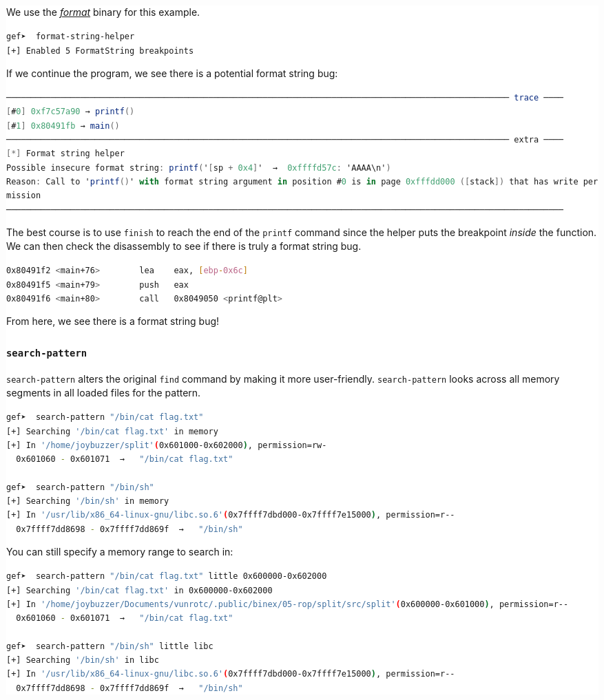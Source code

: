 We use the [*format*](/binex/03-formats/format.md) binary for this example.
```bash
gef➤  format-string-helper
[+] Enabled 5 FormatString breakpoints
```
If we continue the program, we see there is a potential format string bug:
```as
────────────────────────────────────────────────────────────────────────────────────────────────────── trace ────
[#0] 0xf7c57a90 → printf()
[#1] 0x80491fb → main()
────────────────────────────────────────────────────────────────────────────────────────────────────── extra ────
[*] Format string helper
Possible insecure format string: printf('[sp + 0x4]'  →  0xffffd57c: 'AAAA\n')
Reason: Call to 'printf()' with format string argument in position #0 is in page 0xfffdd000 ([stack]) that has write permission
─────────────────────────────────────────────────────────────────────────────────────────────────────────────────
```

The best course is to use `finish` to reach the end of the `printf` command since the helper puts the breakpoint *inside* the function.  We can then check the disassembly to see if there is truly a format string bug.
```bash
0x80491f2 <main+76>        lea    eax, [ebp-0x6c]
0x80491f5 <main+79>        push   eax
0x80491f6 <main+80>        call   0x8049050 <printf@plt>
```

From here, we see there is a format string bug!

### `search-pattern`
`search-pattern` alters the original `find` command by making it more user-friendly.  `search-pattern` looks across all memory segments in all loaded files for the pattern.
```bash
gef➤  search-pattern "/bin/cat flag.txt"
[+] Searching '/bin/cat flag.txt' in memory
[+] In '/home/joybuzzer/split'(0x601000-0x602000), permission=rw-
  0x601060 - 0x601071  →   "/bin/cat flag.txt" 

gef➤  search-pattern "/bin/sh"
[+] Searching '/bin/sh' in memory
[+] In '/usr/lib/x86_64-linux-gnu/libc.so.6'(0x7ffff7dbd000-0x7ffff7e15000), permission=r--
  0x7ffff7dd8698 - 0x7ffff7dd869f  →   "/bin/sh"
```

You can still specify a memory range to search in:
```bash
gef➤  search-pattern "/bin/cat flag.txt" little 0x600000-0x602000
[+] Searching '/bin/cat flag.txt' in 0x600000-0x602000
[+] In '/home/joybuzzer/Documents/vunrotc/.public/binex/05-rop/split/src/split'(0x600000-0x601000), permission=r--
  0x601060 - 0x601071  →   "/bin/cat flag.txt" 

gef➤  search-pattern "/bin/sh" little libc
[+] Searching '/bin/sh' in libc
[+] In '/usr/lib/x86_64-linux-gnu/libc.so.6'(0x7ffff7dbd000-0x7ffff7e15000), permission=r--
  0x7ffff7dd8698 - 0x7ffff7dd869f  →   "/bin/sh" 
```
